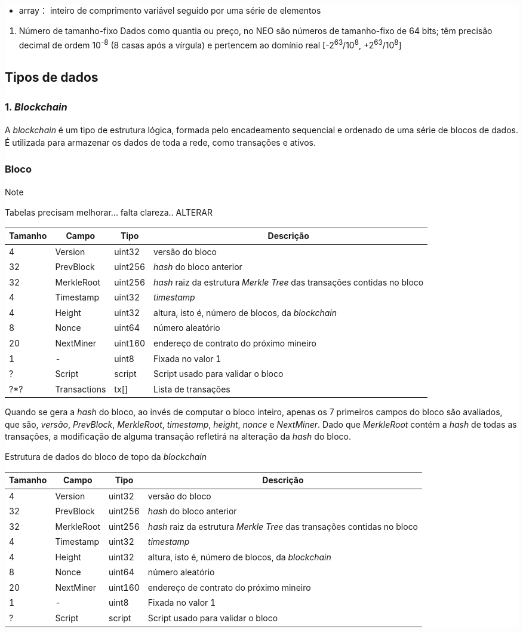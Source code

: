    + array： inteiro de comprimento variável seguido por uma série de elementos

1. Número de tamanho-fixo
   Dados como quantia ou preço, no NEO são números de tamanho-fixo de 64 bits; têm precisão decimal de ordem 10<sup>-8</sup> (8 casas após a vírgula) e pertencem ao domínio real [-2<sup>63</sup>/10<sup>8</sup>, +2<sup>63</sup>/10<sup>8</sup>]


## Tipos de dados


### 1. _**Blockchain**_

  A *blockchain* é um tipo de estrutura lógica, formada pelo encadeamento sequencial e ordenado de uma série de blocos de dados. É utilizada para armazenar os dados de toda a rede, como transações e ativos.
      
### Bloco
> [!Note]
> Tabelas precisam melhorar... falta clareza.. ALTERAR

   |Tamanho|Campo|Tipo|Descrição|
   |---|---|---|---|
   |4|Version|uint32|versão do bloco|
   |32|PrevBlock|uint256|*hash* do bloco anterior|
   |32|MerkleRoot|uint256|*hash* raiz da estrutura *Merkle Tree* das transações contidas no bloco|
   |4|Timestamp|uint32|*timestamp*|
   |4|Height|uint32|altura, isto é, número de blocos, da *blockchain*|
   |8|Nonce|uint64|número aleatório|
   |20|NextMiner|uint160|endereço de contrato do próximo mineiro|
   |1|-|uint8|Fixada no valor 1|
   |?|Script|script|Script usado para validar o bloco|
   |?*?|Transactions|tx[]|Lista de transações|

   Quando se gera a *hash* do bloco, ao invés de computar o bloco inteiro, apenas os 7 primeiros campos do bloco são avaliados, que são, *versão*, *PrevBlock*, *MerkleRoot*, *timestamp*, *height*, *nonce* e *NextMiner*. Dado que *MerkleRoot* contém a *hash* de todas as transações, a modificação de alguma transação refletirá na alteração da *hash* do bloco.
 
   Estrutura de dados do bloco de topo da *blockchain*

   |Tamanho|Campo|Tipo|Descrição|
   |---|---|---|---|
   |4|Version|uint32|versão do bloco|
   |32|PrevBlock|uint256|*hash* do bloco anterior|
   |32|MerkleRoot|uint256|*hash* raiz da estrutura *Merkle Tree* das transações contidas no bloco|
   |4|Timestamp|uint32|*timestamp*|
   |4|Height|uint32|altura, isto é, número de blocos, da *blockchain*|
   |8|Nonce|uint64|número aleatório|
   |20|NextMiner|uint160|endereço de contrato do próximo mineiro|
   |1|-|uint8|Fixada no valor 1|
   |?|Script|script|Script usado para validar o bloco|